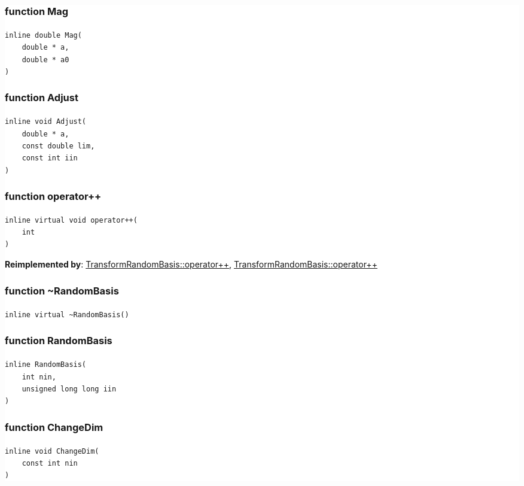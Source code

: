 
### function Mag

```
inline double Mag(
    double * a,
    double * a0
)
```


### function Adjust

```
inline void Adjust(
    double * a,
    const double lim,
    const int iin
)
```


### function operator++

```
inline virtual void operator++(
    int 
)
```


**Reimplemented by**: [TransformRandomBasis::operator++](/documentation/code/gambit_2/classes/classtransformrandombasis/#function-operator++), [TransformRandomBasis::operator++](/documentation/code/gambit_2/classes/classtransformrandombasis/#function-operator++)


### function ~RandomBasis

```
inline virtual ~RandomBasis()
```


### function RandomBasis

```
inline RandomBasis(
    int nin,
    unsigned long long iin
)
```


### function ChangeDim

```
inline void ChangeDim(
    const int nin
)
```

